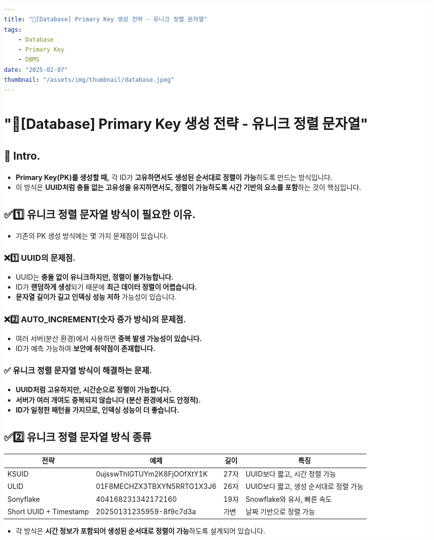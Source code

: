```yaml
---
title: "💾[Database] Primary Key 생성 전략 - 유니크 정렬 문자열"
tags:
    - Database
    - Primary Key
    - DBMS
date: "2025-02-07"
thumbnail: "/assets/img/thumbnail/database.jpeg"
---
```


# "💾[Database] Primary Key 생성 전략 - 유니크 정렬 문자열"
## 🍎 Intro.
- **Primary Key(PK)를 생성할 때,** 각 ID가 **고유하면서도 생성된 순서대로 정렬이 가능**하도록 만드는 방식입니다.
- 이 방식은 **UUID처럼 충돌 없는 고유성을 유지하면서도, 정렬이 가능하도록 시간 기반의 요소를 포함**하는 것이 핵심입니다.

## ✅1️⃣ 유니크 정렬 문자열 방식이 필요한 이유.
- 기존의 PK 생성 방식에는 몇 가지 문제점이 있습니다.

### ❌1️⃣ UUID의 문제점.
- UUID는 **충돌 없이 유니크하지만, 정렬이 불가능합니다.**
- ID가 **랜덤하게 생성**되기 때문에 **최근 데이터 정렬이 어렵습니다.**
- **문자열 길이가 길고 인덱싱 성능 저하** 가능성이 있습니다.

### ❌2️⃣ AUTO_INCREMENT(숫자 증가 방식)의 문제점.
- 여러 서버(분산 환경)에서 사용하면 **중복 발생 가능성이 있습니다.**
- ID가 예측 가능하여 **보안에 취약점이 존재합니다.**

### ✅ 유니크 정렬 문자열 방식이 해결하는 문제.
- **UUID처럼 고유하지만, 시간순으로 정렬이 가능합니다.**
- **서버가 여러 개여도 중복되지 않습니다 (분산 환경에서도 안정적).**
- **ID가 일정한 패턴을 가지므로, 인덱싱 성능이 더 좋습니다.**

## ✅2️⃣ 유니크 정렬 문자열 방식 종류


|전략|예제|길이|특징|
| -------- | -------- | --- | -------- |
|KSUID|0ujsswThIGTUYm2K8FjOOfXtY1K|27자|UUID보다 짧고, 시간 정렬 가능|
|ULID|01F8MECHZX3TBXYN5RRTG1X3J6|26자|UUID보다 짧고, 생성 순서대로 정렬 가능|
|Sonyflake|404168231342172160|19자|Snowflake와 유사, 빠른 속도|
|Short UUID + Timestamp|20250131235959-8f9c7d3a|가변|날짜 기반으로 정렬 가능|

- 각 방식은 **시간 정보가 포함되어 생성된 순서대로 정렬이 가능**하도록 설계되어 있습니다.
